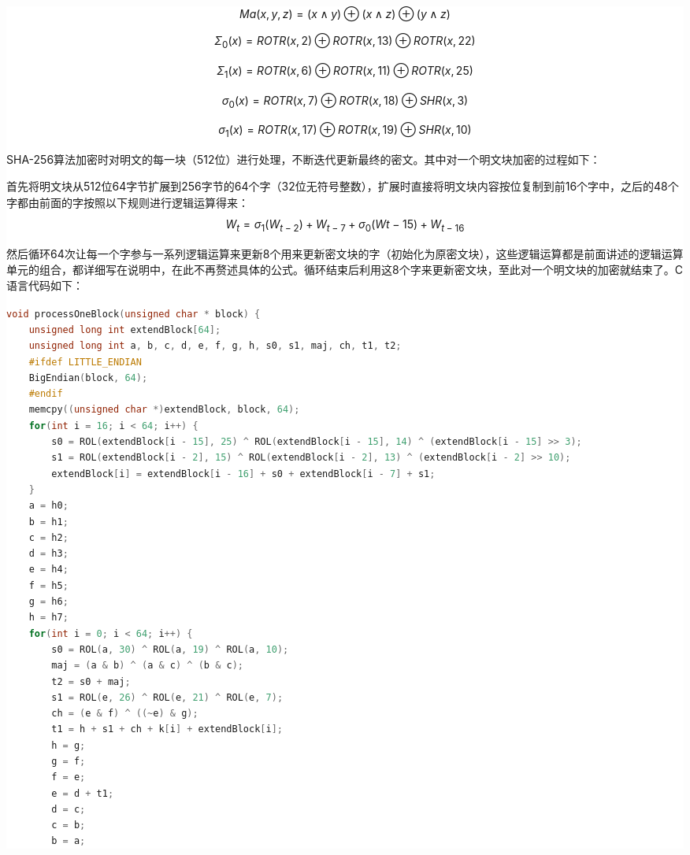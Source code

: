$$
Ma(x,y,z) = ( x \wedge y ) \oplus ( x \wedge z ) \oplus ( y \wedge z )
$$

$$
\Sigma_{0} ( x ) = ROTR( x,2 ) \oplus ROTR( x ,13) \oplus ROTR( x,22 )
$$

$$
\Sigma_{1}(x) = ROTR(x,6) \oplus ROTR(x,11) \oplus ROTR(x,25)
$$

$$
\sigma_{0}(x) = ROTR(x,7) \oplus ROTR(x,18) \oplus SHR(x,3)
$$

$$
\sigma_{1}(x) = ROTR(x,17) \oplus ROTR(x,19) \oplus SHR(x,10)
$$

SHA-256算法加密时对明文的每一块（512位）进行处理，不断迭代更新最终的密文。其中对一个明文块加密的过程如下：

首先将明文块从512位64字节扩展到256字节的64个字（32位无符号整数），扩展时直接将明文块内容按位复制到前16个字中，之后的48个字都由前面的字按照以下规则进行逻辑运算得来：
$$
W_t= σ_1(W_{t−2})+W_{t−7}+σ_0(W{t−15})+W_{t−16}
$$

然后循环64次让每一个字参与一系列逻辑运算来更新8个用来更新密文块的字（初始化为原密文块），这些逻辑运算都是前面讲述的逻辑运算单元的组合，都详细写在说明中，在此不再赘述具体的公式。循环结束后利用这8个字来更新密文块，至此对一个明文块的加密就结束了。C语言代码如下：

```c
void processOneBlock(unsigned char * block) {
	unsigned long int extendBlock[64];
	unsigned long int a, b, c, d, e, f, g, h, s0, s1, maj, ch, t1, t2;
	#ifdef LITTLE_ENDIAN
   	BigEndian(block, 64); 
   	#endif
	memcpy((unsigned char *)extendBlock, block, 64);
	for(int i = 16; i < 64; i++) {
		s0 = ROL(extendBlock[i - 15], 25) ^ ROL(extendBlock[i - 15], 14) ^ (extendBlock[i - 15] >> 3);
        s1 = ROL(extendBlock[i - 2], 15) ^ ROL(extendBlock[i - 2], 13) ^ (extendBlock[i - 2] >> 10);
        extendBlock[i] = extendBlock[i - 16] + s0 + extendBlock[i - 7] + s1;
	}
    a = h0;
	b = h1;
	c = h2;
	d = h3;
	e = h4;
	f = h5;
	g = h6;
	h = h7;
	for(int i = 0; i < 64; i++) {
		s0 = ROL(a, 30) ^ ROL(a, 19) ^ ROL(a, 10);
        maj = (a & b) ^ (a & c) ^ (b & c);
        t2 = s0 + maj;
        s1 = ROL(e, 26) ^ ROL(e, 21) ^ ROL(e, 7);
        ch = (e & f) ^ ((~e) & g);
        t1 = h + s1 + ch + k[i] + extendBlock[i];
        h = g;
        g = f;
        f = e;
        e = d + t1;
        d = c;
        c = b;
        b = a;
```